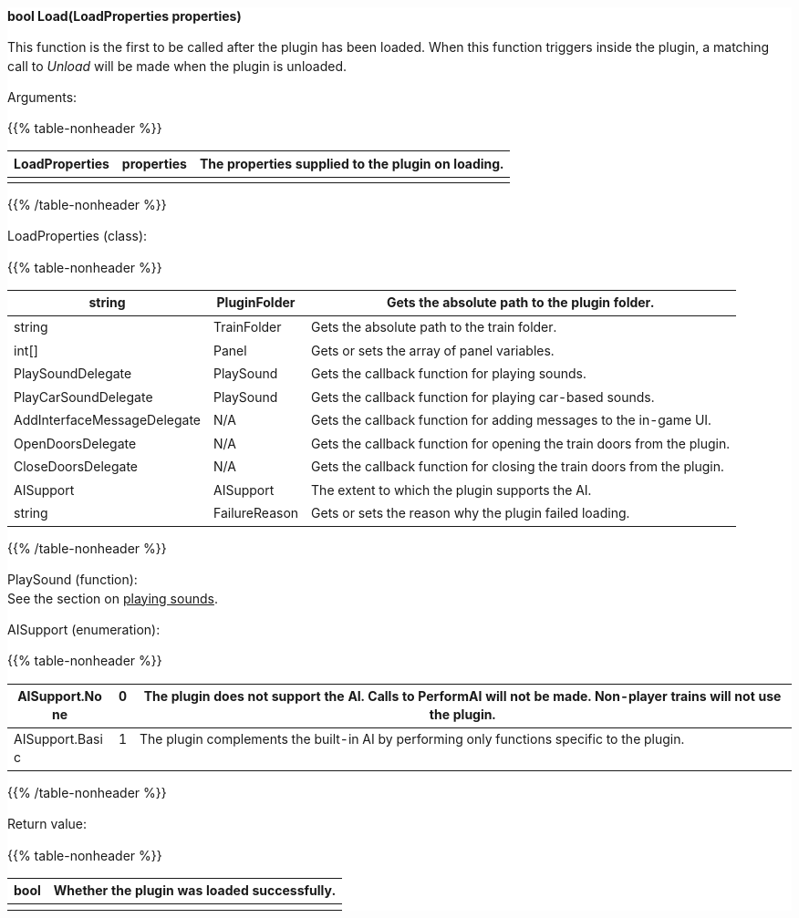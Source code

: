 
**bool Load(LoadProperties properties)**

This function is the first to be called after the plugin has been loaded. When this function triggers inside the plugin, a matching call to *Unload* will be made when the plugin is unloaded.

Arguments:

{{% table-nonheader %}}

| LoadProperties | properties | The properties supplied to the plugin on loading. |
| -------------- | ---------- | ------------------------------------------------- |
|                |            |                                                   |

{{% /table-nonheader %}}

LoadProperties (class):

{{% table-nonheader %}}

| string            | PluginFolder  | Gets the absolute path to the plugin folder.           |
| ----------------- | ------------- | ------------------------------------------------------ |
| string            | TrainFolder   | Gets the absolute path to the train folder.            |
| int[]             | Panel         | Gets or sets the array of panel variables.             |
| PlaySoundDelegate | PlaySound     | Gets the callback function for playing sounds.         |
| PlayCarSoundDelegate | PlaySound     | Gets the callback function for playing car-based sounds. |
| AddInterfaceMessageDelegate | N/A    | Gets the callback function for adding messages to the in-game UI. |
| OpenDoorsDelegate | N/A     | Gets the callback function for opening the train doors from the plugin. |
| CloseDoorsDelegate | N/A     | Gets the callback function for closing the train doors from the plugin. |
| AISupport         | AISupport     | The extent to which the plugin supports the AI.        |
| string            | FailureReason | Gets or sets the reason why the plugin failed loading. |

{{% /table-nonheader %}}

PlaySound (function):  
See the section on [playing sounds](#sound).

AISupport (enumeration):

{{% table-nonheader %}}

| AISupport.None  | 0    | The plugin does not support the AI. Calls to PerformAI will not be made. Non-player trains will not use the plugin. |
| --------------- | ---- | ------------------------------------------------------------ |
| AISupport.Basic | 1    | The plugin complements the built-in AI by performing only functions specific to the plugin. |

{{% /table-nonheader %}}

Return value:

{{% table-nonheader %}}

| bool | Whether the plugin was loaded successfully. |
| ---- | ------------------------------------------- |
|      |                                             |
